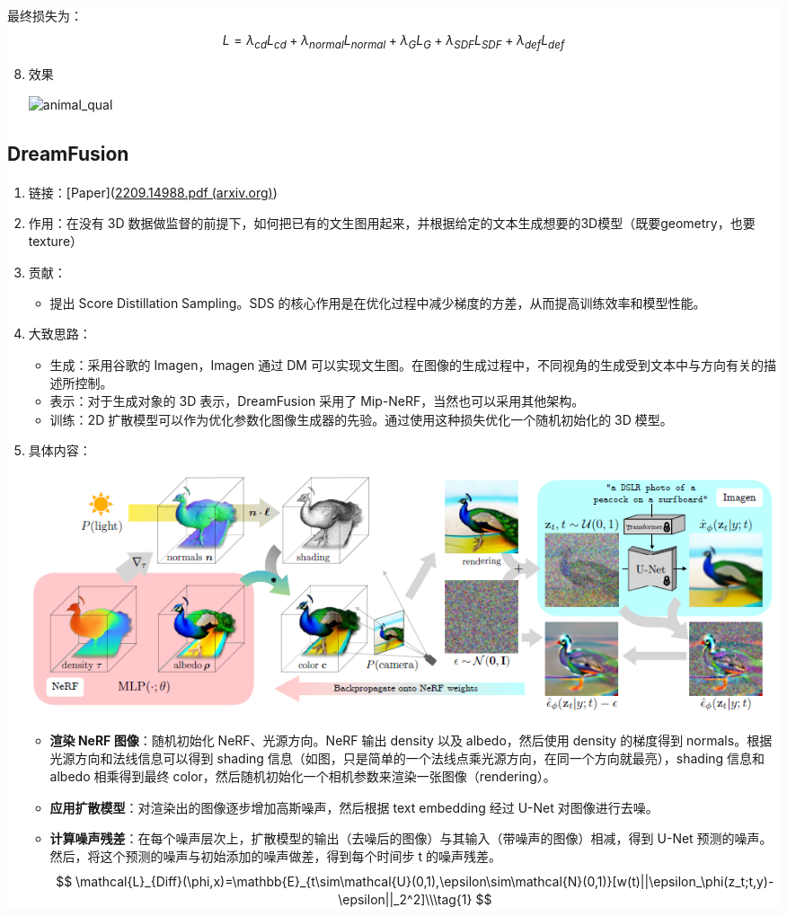    最终损失为：
   $$
   L=\lambda_{cd}L_{cd}+\lambda_{normal}L_{normal}+\lambda_{G}L_{G}+\lambda_{SDF}L_{SDF}+\lambda_{def}L_{def}
   $$

8. 效果

   ![animal_qual](./src/animal_qual.png)



<div id="DreamFusion"></div>

## DreamFusion

1. 链接：[Paper]([2209.14988.pdf (arxiv.org)](https://arxiv.org/pdf/2209.14988.pdf))

2. 作用：在没有 3D 数据做监督的前提下，如何把已有的文生图用起来，并根据给定的文本生成想要的3D模型（既要geometry，也要texture）

3. 贡献：

   - 提出 Score Distillation Sampling。SDS 的核心作用是在优化过程中减少梯度的方差，从而提高训练效率和模型性能。

4. 大致思路：

   - 生成：采用谷歌的 Imagen，Imagen 通过 DM 可以实现文生图。在图像的生成过程中，不同视角的生成受到文本中与方向有关的描述所控制。
   - 表示：对于生成对象的 3D 表示，DreamFusion 采用了 Mip-NeRF，当然也可以采用其他架构。
   - 训练：2D 扩散模型可以作为优化参数化图像生成器的先验。通过使用这种损失优化一个随机初始化的 3D 模型。

5. 具体内容：

   ![image-20231109234746957](./src/image-20231109234746957.png)

   - **渲染 NeRF 图像**：随机初始化 NeRF、光源方向。NeRF 输出 density 以及 albedo，然后使用 density 的梯度得到 normals。根据光源方向和法线信息可以得到 shading 信息（如图，只是简单的一个法线点乘光源方向，在同一个方向就最亮），shading 信息和 albedo 相乘得到最终 color，然后随机初始化一个相机参数来渲染一张图像（rendering）。

   - **应用扩散模型**：对渲染出的图像逐步增加高斯噪声，然后根据 text embedding 经过 U-Net 对图像进行去噪。

   - **计算噪声残差**：在每个噪声层次上，扩散模型的输出（去噪后的图像）与其输入（带噪声的图像）相减，得到 U-Net 预测的噪声。然后，将这个预测的噪声与初始添加的噪声做差，得到每个时间步 t 的噪声残差。
     $$
     \mathcal{L}_{Diff}(\phi,x)=\mathbb{E}_{t\sim\mathcal{U}(0,1),\epsilon\sim\mathcal{N}(0,1)}[w(t)||\epsilon_\phi(z_t;t,y)-\epsilon||_2^2]\\\tag{1}
     $$
